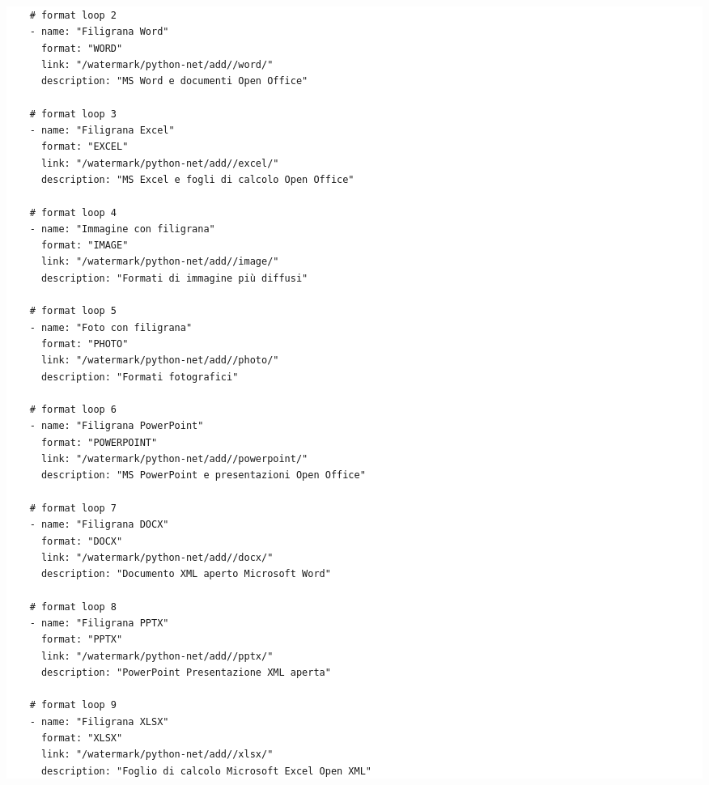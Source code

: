         # format loop 2
        - name: "Filigrana Word"
          format: "WORD"
          link: "/watermark/python-net/add//word/"
          description: "MS Word e documenti Open Office"
          
        # format loop 3
        - name: "Filigrana Excel"
          format: "EXCEL"
          link: "/watermark/python-net/add//excel/"
          description: "MS Excel e fogli di calcolo Open Office"

        # format loop 4
        - name: "Immagine con filigrana"
          format: "IMAGE"
          link: "/watermark/python-net/add//image/"
          description: "Formati di immagine più diffusi"

        # format loop 5
        - name: "Foto con filigrana"
          format: "PHOTO"
          link: "/watermark/python-net/add//photo/"
          description: "Formati fotografici"

        # format loop 6
        - name: "Filigrana PowerPoint"
          format: "POWERPOINT"
          link: "/watermark/python-net/add//powerpoint/"
          description: "MS PowerPoint e presentazioni Open Office"

        # format loop 7
        - name: "Filigrana DOCX"
          format: "DOCX"
          link: "/watermark/python-net/add//docx/"
          description: "Documento XML aperto Microsoft Word"
          
        # format loop 8
        - name: "Filigrana PPTX"
          format: "PPTX"
          link: "/watermark/python-net/add//pptx/"
          description: "PowerPoint Presentazione XML aperta"
          
        # format loop 9
        - name: "Filigrana XLSX"
          format: "XLSX"
          link: "/watermark/python-net/add//xlsx/"
          description: "Foglio di calcolo Microsoft Excel Open XML"
